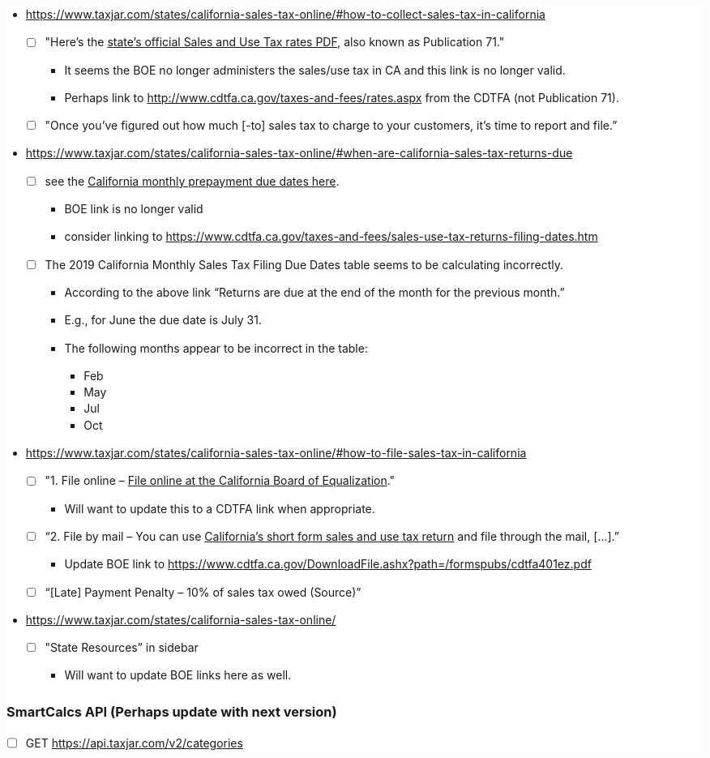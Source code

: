 - https://www.taxjar.com/states/california-sales-tax-online/#how-to-collect-sales-tax-in-california

  - [ ] "Here’s the [state’s official Sales and Use Tax rates PDF](http://www.boe.ca.gov/pdf/pub71.pdf), also known as Publication 71."
  
    - It seems the BOE no longer administers the sales/use tax in CA and this link is no longer valid.
    
    - Perhaps link to http://www.cdtfa.ca.gov/taxes-and-fees/rates.aspx from the CDTFA (not Publication 71).

  - [ ] "Once you’ve figured out how much [-to] sales tax to charge to your customers, it’s time to report and file.”

- https://www.taxjar.com/states/california-sales-tax-online/#when-are-california-sales-tax-returns-due

  - [ ] see the [California monthly prepayment due dates here](http://www.boe.ca.gov/sutax/fill_dates.htm).

    - BOE link is no longer valid

    - consider linking to https://www.cdtfa.ca.gov/taxes-and-fees/sales-use-tax-returns-filing-dates.htm

  - [ ] The 2019 California Monthly Sales Tax Filing Due Dates table seems to be calculating incorrectly.

    - According to the above link “Returns are due at the end of the month for the previous month.”

    - E.g., for June the due date is July 31.

    - The following months appear to be incorrect in the table:

      - Feb
      - May
      - Jul
      - Oct

- https://www.taxjar.com/states/california-sales-tax-online/#how-to-file-sales-tax-in-california

  - [ ] "1. File online – [File online at the California Board of Equalization](https://efile.boe.ca.gov/boe/boe_login.jsp)."

    - Will want to update this to a CDTFA link when appropriate.

  - [ ] “2. File by mail – You can use [California’s short form sales and use tax return](http://www.boe.ca.gov/pdf/boe401ez.pdf) and file through the mail, […].”

    - Update BOE link to https://www.cdtfa.ca.gov/DownloadFile.ashx?path=/formspubs/cdtfa401ez.pdf

  - [ ] “[Late] Payment Penalty – 10% of sales tax owed (Source)”

- https://www.taxjar.com/states/california-sales-tax-online/

  - [ ] "State Resources” in sidebar

    - Will want to update BOE links here as well.
 
### SmartCalcs API (Perhaps update with next version)

- [ ] GET https://api.taxjar.com/v2/categories

